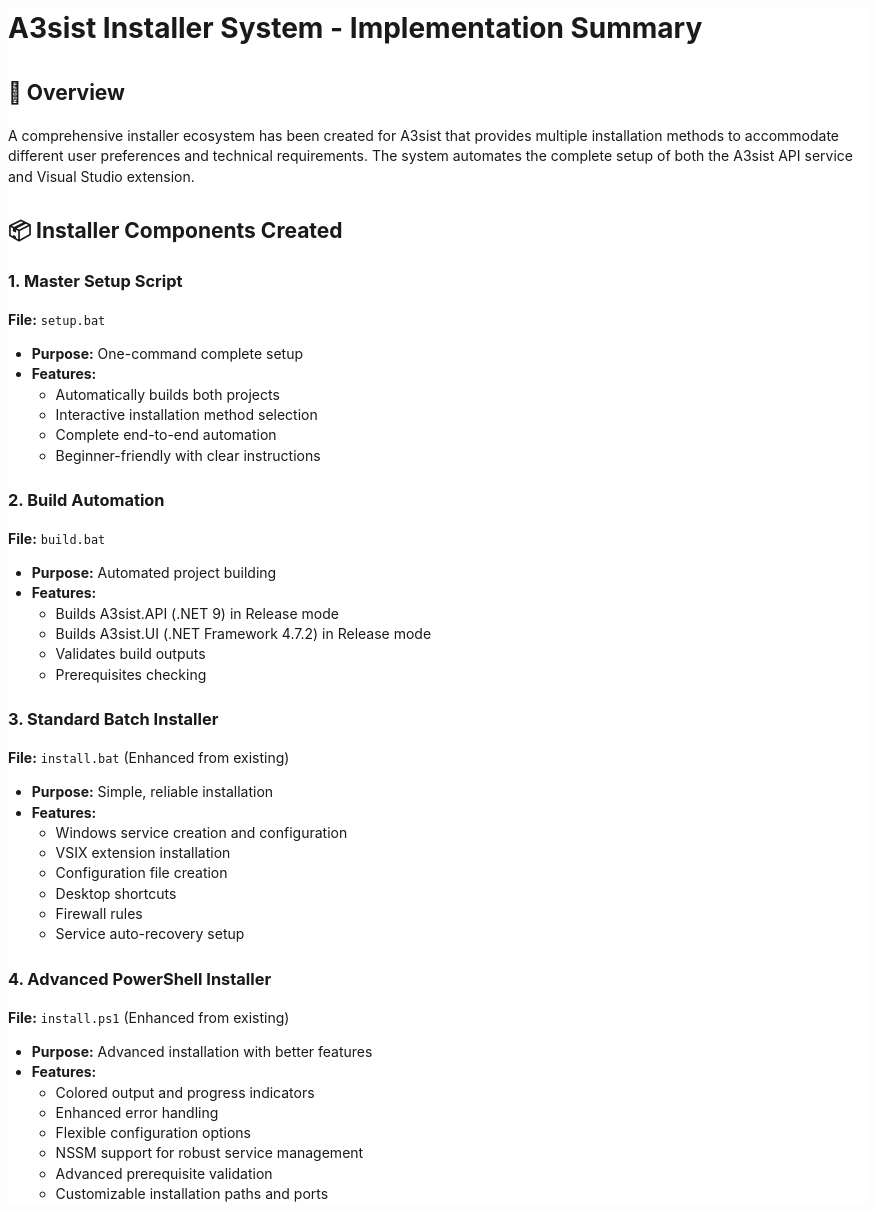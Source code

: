 # A3sist Installer System - Implementation Summary

## 🎯 Overview

A comprehensive installer ecosystem has been created for A3sist that provides multiple installation methods to accommodate different user preferences and technical requirements. The system automates the complete setup of both the A3sist API service and Visual Studio extension.

## 📦 Installer Components Created

### 1. Master Setup Script
**File:** `setup.bat`
- **Purpose:** One-command complete setup
- **Features:**
  - Automatically builds both projects
  - Interactive installation method selection
  - Complete end-to-end automation
  - Beginner-friendly with clear instructions

### 2. Build Automation
**File:** `build.bat`
- **Purpose:** Automated project building
- **Features:**
  - Builds A3sist.API (.NET 9) in Release mode
  - Builds A3sist.UI (.NET Framework 4.7.2) in Release mode
  - Validates build outputs
  - Prerequisites checking

### 3. Standard Batch Installer  
**File:** `install.bat` (Enhanced from existing)
- **Purpose:** Simple, reliable installation
- **Features:**
  - Windows service creation and configuration
  - VSIX extension installation
  - Configuration file creation
  - Desktop shortcuts
  - Firewall rules
  - Service auto-recovery setup

### 4. Advanced PowerShell Installer
**File:** `install.ps1` (Enhanced from existing)
- **Purpose:** Advanced installation with better features
- **Features:**
  - Colored output and progress indicators
  - Enhanced error handling
  - Flexible configuration options
  - NSSM support for robust service management
  - Advanced prerequisite validation
  - Customizable installation paths and ports
